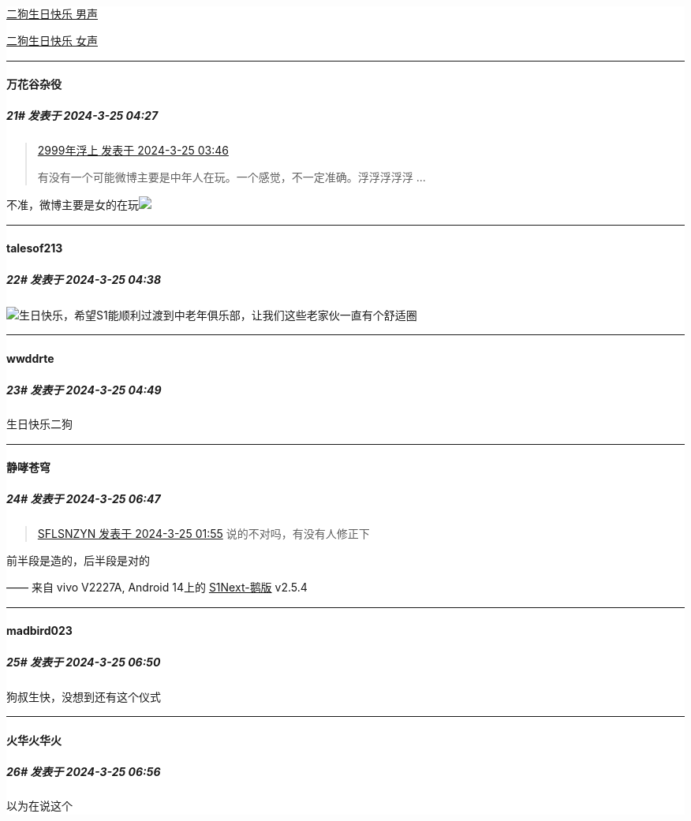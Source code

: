 [二狗生日快乐 男声](https://www.bilibili.com/video/BV1XZ421b7QK)

[二狗生日快乐 女声](https://www.bilibili.com/video/BV1Qr421t7XB)

*****

####  万花谷杂役  
##### 21#       发表于 2024-3-25 04:27

<blockquote><a href="httphttps://bbs.saraba1st.com/2b/forum.php?mod=redirect&amp;goto=findpost&amp;pid=64365431&amp;ptid=2176929" target="_blank">2999年浮上 发表于 2024-3-25 03:46</a>

有没有一个可能微博主要是中年人在玩。一个感觉，不一定准确。浮浮浮浮浮 ...</blockquote>
不准，微博主要是女的在玩<img src="https://static.saraba1st.com/image/smiley/face2017/067.png" referrerpolicy="no-referrer">

*****

####  talesof213  
##### 22#       发表于 2024-3-25 04:38

<img src="https://static.saraba1st.com/image/smiley/face2017/066.png" referrerpolicy="no-referrer">生日快乐，希望S1能顺利过渡到中老年俱乐部，让我们这些老家伙一直有个舒适圈

*****

####  wwddrte  
##### 23#       发表于 2024-3-25 04:49

生日快乐二狗

*****

####  静哮苍穹  
##### 24#       发表于 2024-3-25 06:47

<blockquote><a href="httphttps://bbs.saraba1st.com/2b/forum.php?mod=redirect&amp;goto=findpost&amp;pid=64365126&amp;ptid=2176929" target="_blank">SFLSNZYN 发表于 2024-3-25 01:55</a>
说的不对吗，有没有人修正下</blockquote>
前半段是造的，后半段是对的

—— 来自 vivo V2227A, Android 14上的 [S1Next-鹅版](https://github.com/ykrank/S1-Next/releases) v2.5.4

*****

####  madbird023  
##### 25#       发表于 2024-3-25 06:50

狗叔生快，没想到还有这个仪式

*****

####  火华火华火  
##### 26#       发表于 2024-3-25 06:56

以为在说这个
